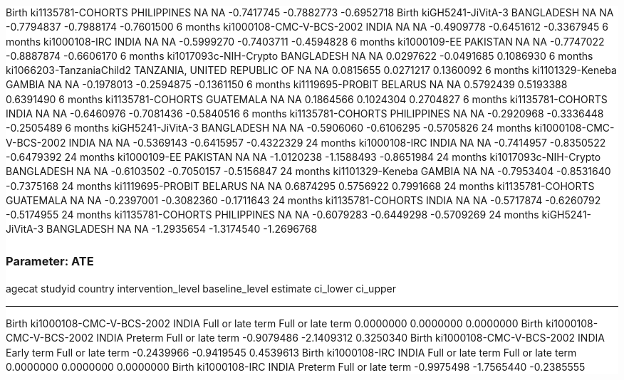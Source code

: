 Birth       ki1135781-COHORTS          PHILIPPINES                    NA                   NA                -0.7417745   -0.7882773   -0.6952718
Birth       kiGH5241-JiVitA-3          BANGLADESH                     NA                   NA                -0.7794837   -0.7988174   -0.7601500
6 months    ki1000108-CMC-V-BCS-2002   INDIA                          NA                   NA                -0.4909778   -0.6451612   -0.3367945
6 months    ki1000108-IRC              INDIA                          NA                   NA                -0.5999270   -0.7403711   -0.4594828
6 months    ki1000109-EE               PAKISTAN                       NA                   NA                -0.7747022   -0.8887874   -0.6606170
6 months    ki1017093c-NIH-Crypto      BANGLADESH                     NA                   NA                 0.0297622   -0.0491685    0.1086930
6 months    ki1066203-TanzaniaChild2   TANZANIA, UNITED REPUBLIC OF   NA                   NA                 0.0815655    0.0271217    0.1360092
6 months    ki1101329-Keneba           GAMBIA                         NA                   NA                -0.1978013   -0.2594875   -0.1361150
6 months    ki1119695-PROBIT           BELARUS                        NA                   NA                 0.5792439    0.5193388    0.6391490
6 months    ki1135781-COHORTS          GUATEMALA                      NA                   NA                 0.1864566    0.1024304    0.2704827
6 months    ki1135781-COHORTS          INDIA                          NA                   NA                -0.6460976   -0.7081436   -0.5840516
6 months    ki1135781-COHORTS          PHILIPPINES                    NA                   NA                -0.2920968   -0.3336448   -0.2505489
6 months    kiGH5241-JiVitA-3          BANGLADESH                     NA                   NA                -0.5906060   -0.6106295   -0.5705826
24 months   ki1000108-CMC-V-BCS-2002   INDIA                          NA                   NA                -0.5369143   -0.6415957   -0.4322329
24 months   ki1000108-IRC              INDIA                          NA                   NA                -0.7414957   -0.8350522   -0.6479392
24 months   ki1000109-EE               PAKISTAN                       NA                   NA                -1.0120238   -1.1588493   -0.8651984
24 months   ki1017093c-NIH-Crypto      BANGLADESH                     NA                   NA                -0.6103502   -0.7050157   -0.5156847
24 months   ki1101329-Keneba           GAMBIA                         NA                   NA                -0.7953404   -0.8531640   -0.7375168
24 months   ki1119695-PROBIT           BELARUS                        NA                   NA                 0.6874295    0.5756922    0.7991668
24 months   ki1135781-COHORTS          GUATEMALA                      NA                   NA                -0.2397001   -0.3082360   -0.1711643
24 months   ki1135781-COHORTS          INDIA                          NA                   NA                -0.5717874   -0.6260792   -0.5174955
24 months   ki1135781-COHORTS          PHILIPPINES                    NA                   NA                -0.6079283   -0.6449298   -0.5709269
24 months   kiGH5241-JiVitA-3          BANGLADESH                     NA                   NA                -1.2935654   -1.3174540   -1.2696768


### Parameter: ATE


agecat      studyid                    country                        intervention_level   baseline_level         estimate     ci_lower     ci_upper
----------  -------------------------  -----------------------------  -------------------  ------------------  -----------  -----------  -----------
Birth       ki1000108-CMC-V-BCS-2002   INDIA                          Full or late term    Full or late term     0.0000000    0.0000000    0.0000000
Birth       ki1000108-CMC-V-BCS-2002   INDIA                          Preterm              Full or late term    -0.9079486   -2.1409312    0.3250340
Birth       ki1000108-CMC-V-BCS-2002   INDIA                          Early term           Full or late term    -0.2439966   -0.9419545    0.4539613
Birth       ki1000108-IRC              INDIA                          Full or late term    Full or late term     0.0000000    0.0000000    0.0000000
Birth       ki1000108-IRC              INDIA                          Preterm              Full or late term    -0.9975498   -1.7565440   -0.2385555